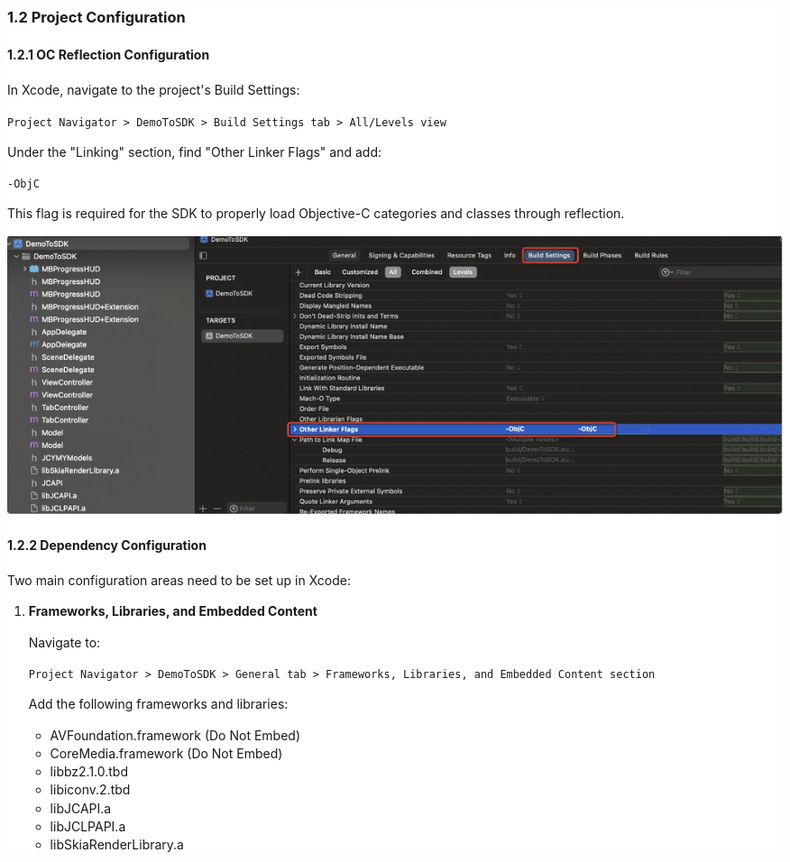 ### 1.2 Project Configuration

#### 1.2.1 OC Reflection Configuration

In Xcode, navigate to the project's Build Settings:

```
Project Navigator > DemoToSDK > Build Settings tab > All/Levels view
```

Under the "Linking" section, find "Other Linker Flags" and add:

```
-ObjC
```

This flag is required for the SDK to properly load Objective-C categories and classes through reflection.

![Xcode Build Settings Configuration](./1.2.1-BuildSettings.png)

#### 1.2.2 Dependency Configuration

Two main configuration areas need to be set up in Xcode:

1. **Frameworks, Libraries, and Embedded Content**
   
   Navigate to:
   ```
   Project Navigator > DemoToSDK > General tab > Frameworks, Libraries, and Embedded Content section
   ```
   
   Add the following frameworks and libraries:

   - AVFoundation.framework (Do Not Embed)
   - CoreMedia.framework (Do Not Embed)
   - libbz2.1.0.tbd
   - libiconv.2.tbd
   - libJCAPI.a
   - libJCLPAPI.a
   - libSkiaRenderLibrary.a
